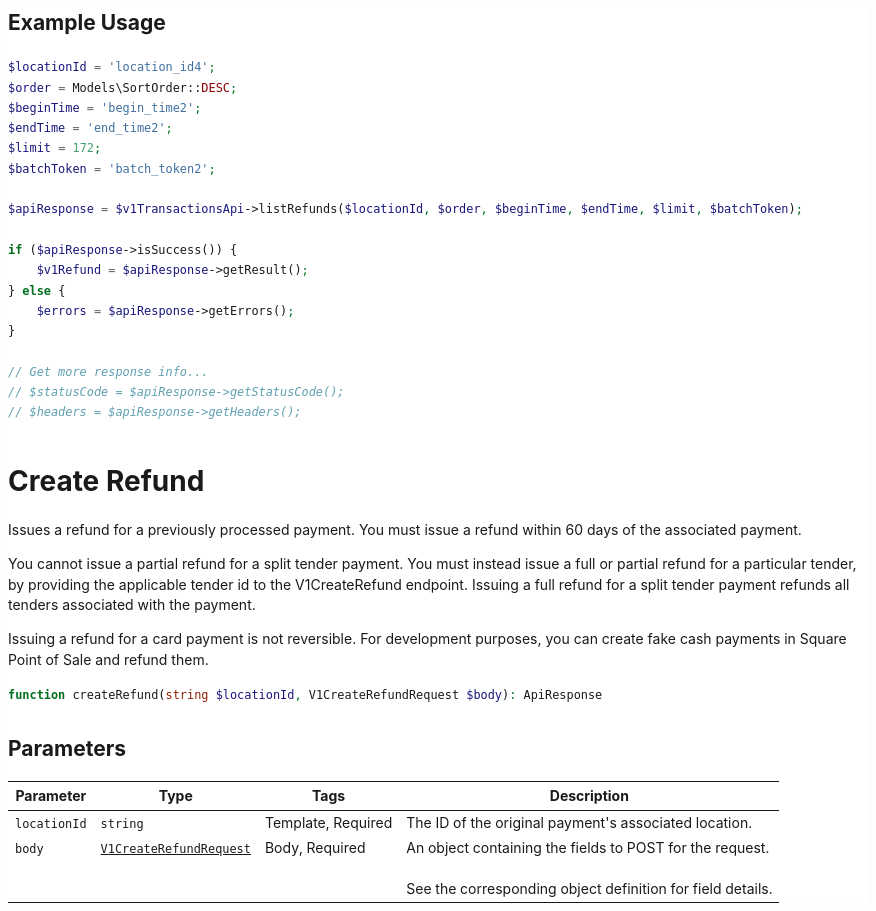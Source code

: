 ## Example Usage

```php
$locationId = 'location_id4';
$order = Models\SortOrder::DESC;
$beginTime = 'begin_time2';
$endTime = 'end_time2';
$limit = 172;
$batchToken = 'batch_token2';

$apiResponse = $v1TransactionsApi->listRefunds($locationId, $order, $beginTime, $endTime, $limit, $batchToken);

if ($apiResponse->isSuccess()) {
    $v1Refund = $apiResponse->getResult();
} else {
    $errors = $apiResponse->getErrors();
}

// Get more response info...
// $statusCode = $apiResponse->getStatusCode();
// $headers = $apiResponse->getHeaders();
```


# Create Refund

Issues a refund for a previously processed payment. You must issue
a refund within 60 days of the associated payment.

You cannot issue a partial refund for a split tender payment. You must
instead issue a full or partial refund for a particular tender, by
providing the applicable tender id to the V1CreateRefund endpoint.
Issuing a full refund for a split tender payment refunds all tenders
associated with the payment.

Issuing a refund for a card payment is not reversible. For development
purposes, you can create fake cash payments in Square Point of Sale and
refund them.

```php
function createRefund(string $locationId, V1CreateRefundRequest $body): ApiResponse
```

## Parameters

| Parameter | Type | Tags | Description |
|  --- | --- | --- | --- |
| `locationId` | `string` | Template, Required | The ID of the original payment's associated location. |
| `body` | [`V1CreateRefundRequest`](/doc/models/v1-create-refund-request.md) | Body, Required | An object containing the fields to POST for the request.<br><br>See the corresponding object definition for field details. |
